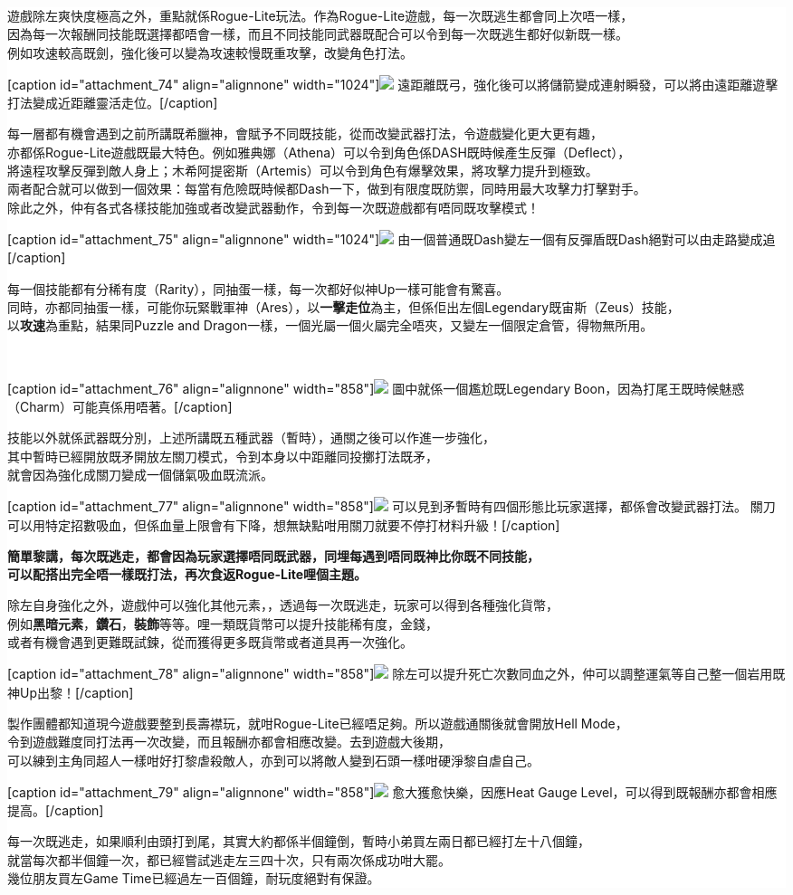   
遊戲除左爽快度極高之外，重點就係Rogue-Lite玩法。作為Rogue-Lite遊戲，每一次既逃生都會同上次唔一樣，  
因為每一次報酬同技能既選擇都唔會一樣，而且不同技能同武器既配合可以令到每一次既逃生都好似新既一樣。  
例如攻速較高既劍，強化後可以變為攻速較慢既重攻擊，改變角色打法。  

  
\[caption id="attachment\_74" align="alignnone" width="1024"\]![](post_assets/P9.jpg) 遠距離既弓，強化後可以將儲箭變成連射瞬發，可以將由遠距離遊擊打法變成近距離靈活走位。\[/caption\]  

  
每一層都有機會遇到之前所講既希臘神，會賦予不同既技能，從而改變武器打法，令遊戲變化更大更有趣，  
亦都係Rogue-Lite遊戲既最大特色。例如雅典娜（Athena）可以令到角色係DASH既時候產生反彈（Deflect），  
將遠程攻擊反彈到敵人身上；木希阿提密斯（Artemis）可以令到角色有爆擊效果，將攻擊力提升到極致。  
兩者配合就可以做到一個效果：每當有危險既時候都Dash一下，做到有限度既防禦，同時用最大攻擊力打擊對手。  
除此之外，仲有各式各樣技能加強或者改變武器動作，令到每一次既遊戲都有唔同既攻擊模式！  

  
\[caption id="attachment\_75" align="alignnone" width="1024"\]![](post_assets/P10.jpg) 由一個普通既Dash變左一個有反彈盾既Dash絕對可以由走路變成追\[/caption\]  

  
每一個技能都有分稀有度（Rarity），同抽蛋一樣，每一次都好似神Up一樣可能會有驚喜。  
同時，亦都同抽蛋一樣，可能你玩緊戰軍神（Ares），以**一擊走位**為主，但係佢出左個Legendary既宙斯（Zeus）技能，  
以**攻速**為重點，結果同Puzzle and Dragon一樣，一個光屬一個火屬完全唔夾，又變左一個限定倉管，得物無所用。  

  
   

  
\[caption id="attachment\_76" align="alignnone" width="858"\]![](post_assets/P11-1024x574.png) 圖中就係一個尷尬既Legendary Boon，因為打尾王既時候魅惑（Charm）可能真係用唔著。\[/caption\]  

  
技能以外就係武器既分別，上述所講既五種武器（暫時），通關之後可以作進一步強化，  
其中暫時已經開放既矛開放左關刀模式，令到本身以中距離同投擲打法既矛，  
就會因為強化成關刀變成一個儲氣吸血既流派。  

  
\[caption id="attachment\_77" align="alignnone" width="858"\]![](post_assets/P12-1024x553.png) 可以見到矛暫時有四個形態比玩家選擇，都係會改變武器打法。 關刀可以用特定招數吸血，但係血量上限會有下降，想無缺點咁用關刀就要不停打材料升級！\[/caption\]  

  
**簡單黎講，每次既逃走，都會因為玩家選擇唔同既武器，同埋每遇到唔同既神比你既不同技能，  
可以配搭出完全唔一樣既打法，再次食返****Rogue-Lite****哩個主題。**  

  
除左自身強化之外，遊戲仲可以強化其他元素，，透過每一次既逃走，玩家可以得到各種強化貨幣，  
例如**黑暗元素**，**鑽石**，**裝飾**等等。哩一類既貨幣可以提升技能稀有度，金錢，  
或者有機會遇到更難既試鍊，從而獲得更多既貨幣或者道具再一次強化。  

  
\[caption id="attachment\_78" align="alignnone" width="858"\]![](post_assets/P13-1024x576.jpg) 除左可以提升死亡次數同血之外，仲可以調整運氣等自己整一個岩用既神Up出黎！\[/caption\]  

  
製作團體都知道現今遊戲要整到長壽襟玩，就咁Rogue-Lite已經唔足夠。所以遊戲通關後就會開放Hell Mode，  
令到遊戲難度同打法再一次改變，而且報酬亦都會相應改變。去到遊戲大後期，  
可以練到主角同超人一樣咁好打黎虐殺敵人，亦到可以將敵人變到石頭一樣咁硬淨黎自虐自己。  

  
\[caption id="attachment\_79" align="alignnone" width="858"\]![](post_assets/P14-1024x576.jpg) 愈大獲愈快樂，因應Heat Gauge Level，可以得到既報酬亦都會相應提高。\[/caption\]  

  
每一次既逃走，如果順利由頭打到尾，其實大約都係半個鐘倒，暫時小弟買左兩日都已經打左十八個鐘，  
就當每次都半個鐘一次，都已經嘗試逃走左三四十次，只有兩次係成功咁大罷。  
幾位朋友買左Game Time已經過左一百個鐘，耐玩度絕對有保證。  
